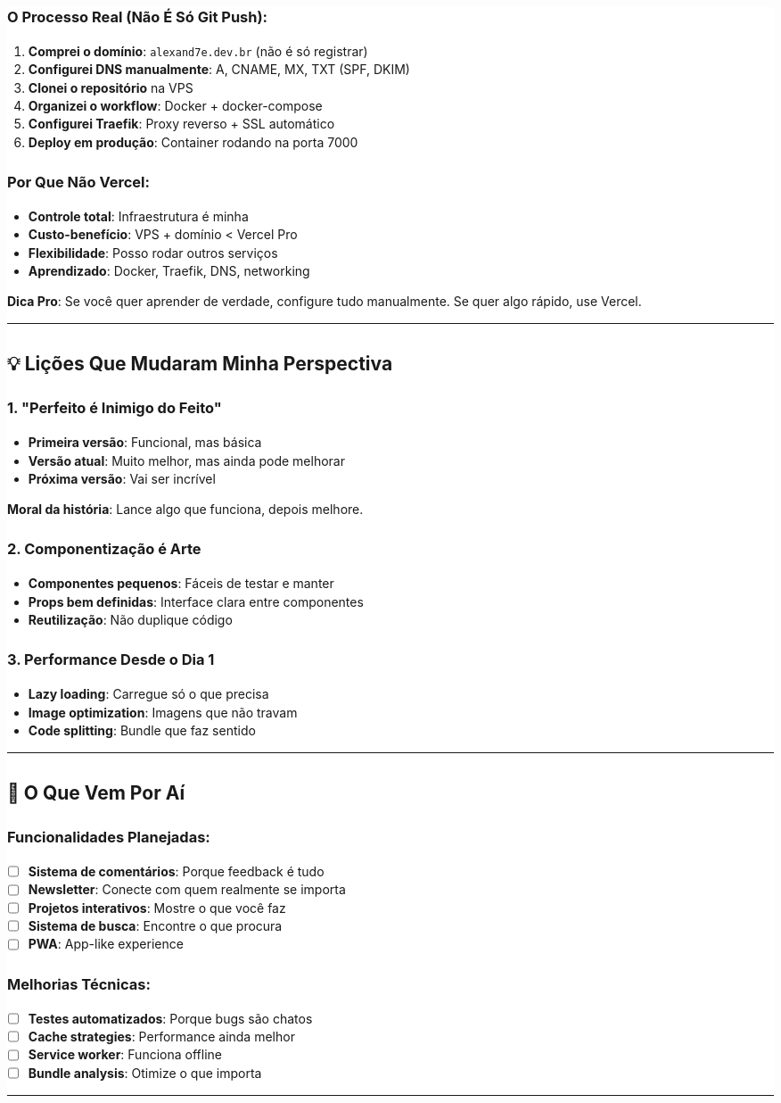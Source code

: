 ### O Processo Real (Não É Só Git Push):
1. **Comprei o domínio**: `alexand7e.dev.br` (não é só registrar)
2. **Configurei DNS manualmente**: A, CNAME, MX, TXT (SPF, DKIM)
3. **Clonei o repositório** na VPS
4. **Organizei o workflow**: Docker + docker-compose
5. **Configurei Traefik**: Proxy reverso + SSL automático
6. **Deploy em produção**: Container rodando na porta 7000

### Por Que Não Vercel:
- **Controle total**: Infraestrutura é minha
- **Custo-benefício**: VPS + domínio < Vercel Pro
- **Flexibilidade**: Posso rodar outros serviços
- **Aprendizado**: Docker, Traefik, DNS, networking

**Dica Pro**: Se você quer aprender de verdade, configure tudo manualmente. Se quer algo rápido, use Vercel.

---

## 💡 Lições Que Mudaram Minha Perspectiva

### 1. "Perfeito é Inimigo do Feito"
- **Primeira versão**: Funcional, mas básica
- **Versão atual**: Muito melhor, mas ainda pode melhorar
- **Próxima versão**: Vai ser incrível

**Moral da história**: Lance algo que funciona, depois melhore.

### 2. Componentização é Arte
- **Componentes pequenos**: Fáceis de testar e manter
- **Props bem definidas**: Interface clara entre componentes
- **Reutilização**: Não duplique código

### 3. Performance Desde o Dia 1
- **Lazy loading**: Carregue só o que precisa
- **Image optimization**: Imagens que não travam
- **Code splitting**: Bundle que faz sentido

---

## 🔮 O Que Vem Por Aí

### Funcionalidades Planejadas:
- [ ] **Sistema de comentários**: Porque feedback é tudo
- [ ] **Newsletter**: Conecte com quem realmente se importa
- [ ] **Projetos interativos**: Mostre o que você faz
- [ ] **Sistema de busca**: Encontre o que procura
- [ ] **PWA**: App-like experience

### Melhorias Técnicas:
- [ ] **Testes automatizados**: Porque bugs são chatos
- [ ] **Cache strategies**: Performance ainda melhor
- [ ] **Service worker**: Funciona offline
- [ ] **Bundle analysis**: Otimize o que importa

---